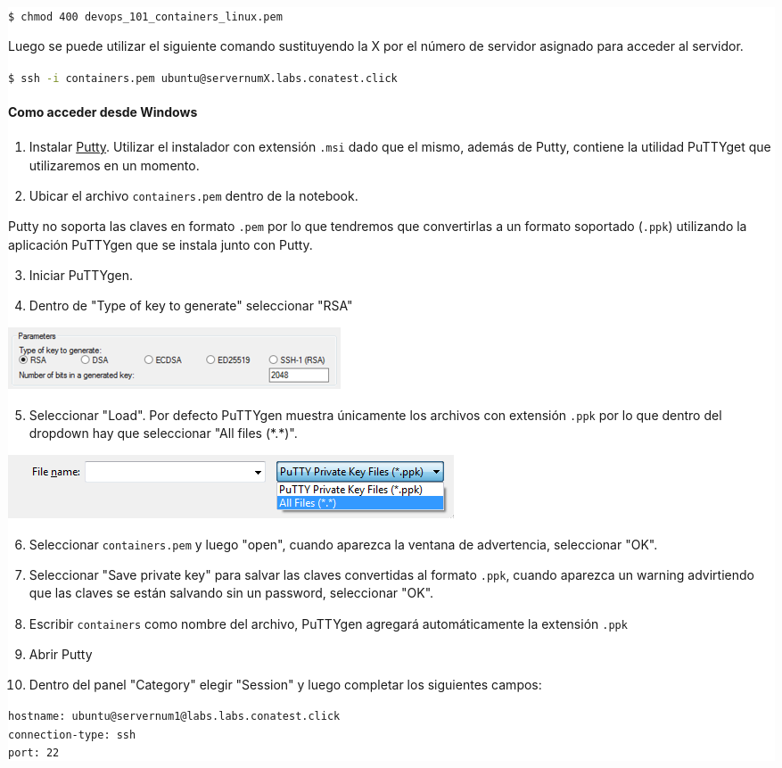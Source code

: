 ```bash
$ chmod 400 devops_101_containers_linux.pem
```

Luego se puede utilizar el siguiente comando sustituyendo la X por el número de servidor asignado para acceder al servidor.

```bash
$ ssh -i containers.pem ubuntu@servernumX.labs.conatest.click
```

#### Como acceder desde Windows

1. Instalar [Putty](https://www.chiark.greenend.org.uk/~sgtatham/putty/). Utilizar el instalador con extensión `.msi` dado que el mismo, además de Putty, contiene la utilidad PuTTYget que utilizaremos en un momento.

2. Ubicar el archivo `containers.pem` dentro de la notebook.

Putty no soporta las claves en formato `.pem` por lo que tendremos que convertirlas a un formato soportado (`.ppk`) utilizando la aplicación PuTTYgen que se instala junto con Putty.

3. Iniciar PuTTYgen.

4. Dentro de "Type of key to generate" seleccionar "RSA"

![alt puttygen](Imagenes/putty_1.png)

5. Seleccionar "Load". Por defecto PuTTYgen muestra únicamente los archivos con extensión `.ppk` por lo que dentro del dropdown hay que seleccionar "All files (\*.\*)".

![alt puttygen2](Imagenes/putty_2.png)

6. Seleccionar `containers.pem` y luego "open", cuando aparezca la ventana de advertencia, seleccionar "OK".

7. Seleccionar "Save private key" para salvar las claves convertidas al formato `.ppk`, cuando aparezca un warning advirtiendo que las claves se están salvando sin un password, seleccionar "OK".

8. Escribir `containers` como nombre del archivo, PuTTYgen agregará automáticamente la extensión `.ppk`

9. Abrir Putty

10. Dentro del panel "Category" elegir "Session" y luego completar los siguientes campos:

```
hostname: ubuntu@servernum1@labs.labs.conatest.click
connection-type: ssh
port: 22
```
